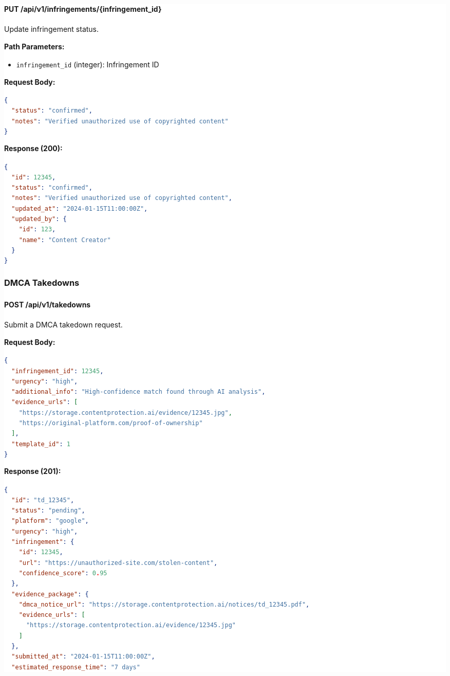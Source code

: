 #### PUT /api/v1/infringements/{infringement_id}
Update infringement status.

**Path Parameters:**
- `infringement_id` (integer): Infringement ID

**Request Body:**
```json
{
  "status": "confirmed",
  "notes": "Verified unauthorized use of copyrighted content"
}
```

**Response (200):**
```json
{
  "id": 12345,
  "status": "confirmed",
  "notes": "Verified unauthorized use of copyrighted content",
  "updated_at": "2024-01-15T11:00:00Z",
  "updated_by": {
    "id": 123,
    "name": "Content Creator"
  }
}
```

### DMCA Takedowns

#### POST /api/v1/takedowns
Submit a DMCA takedown request.

**Request Body:**
```json
{
  "infringement_id": 12345,
  "urgency": "high",
  "additional_info": "High-confidence match found through AI analysis",
  "evidence_urls": [
    "https://storage.contentprotection.ai/evidence/12345.jpg",
    "https://original-platform.com/proof-of-ownership"
  ],
  "template_id": 1
}
```

**Response (201):**
```json
{
  "id": "td_12345",
  "status": "pending",
  "platform": "google",
  "urgency": "high",
  "infringement": {
    "id": 12345,
    "url": "https://unauthorized-site.com/stolen-content",
    "confidence_score": 0.95
  },
  "evidence_package": {
    "dmca_notice_url": "https://storage.contentprotection.ai/notices/td_12345.pdf",
    "evidence_urls": [
      "https://storage.contentprotection.ai/evidence/12345.jpg"
    ]
  },
  "submitted_at": "2024-01-15T11:00:00Z",
  "estimated_response_time": "7 days"
```